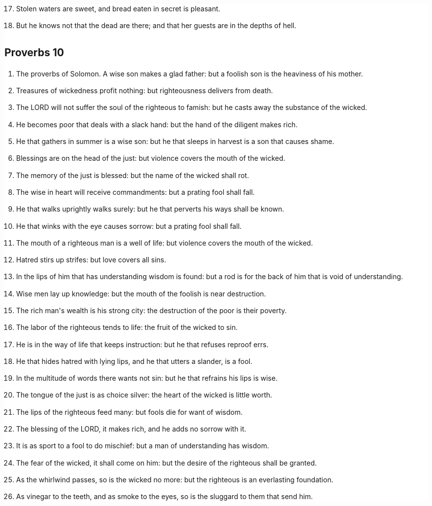17. Stolen waters are sweet, and bread eaten in secret is pleasant.

18. But he knows not that the dead are there; and that her guests are in the depths of hell.

## Proverbs 10

1. The proverbs of Solomon. A wise son makes a glad father: but a foolish son is the heaviness of his mother.

2. Treasures of wickedness profit nothing: but righteousness delivers from death.

3. The LORD will not suffer the soul of the righteous to famish: but he casts away the substance of the wicked.

4. He becomes poor that deals with a slack hand: but the hand of the diligent makes rich.

5. He that gathers in summer is a wise son: but he that sleeps in harvest is a son that causes shame.

6. Blessings are on the head of the just: but violence covers the mouth of the wicked.

7. The memory of the just is blessed: but the name of the wicked shall rot.

8. The wise in heart will receive commandments: but a prating fool shall fall.

9. He that walks uprightly walks surely: but he that perverts his ways shall be known.

10. He that winks with the eye causes sorrow: but a prating fool shall fall.

11. The mouth of a righteous man is a well of life: but violence covers the mouth of the wicked.

12. Hatred stirs up strifes: but love covers all sins.

13. In the lips of him that has understanding wisdom is found: but a rod is for the back of him that is void of understanding.

14. Wise men lay up knowledge: but the mouth of the foolish is near destruction.

15. The rich man's wealth is his strong city: the destruction of the poor is their poverty.

16. The labor of the righteous tends to life: the fruit of the wicked to sin.

17. He is in the way of life that keeps instruction: but he that refuses reproof errs.

18. He that hides hatred with lying lips, and he that utters a slander, is a fool.

19. In the multitude of words there wants not sin: but he that refrains his lips is wise.

20. The tongue of the just is as choice silver: the heart of the wicked is little worth.

21. The lips of the righteous feed many: but fools die for want of wisdom.

22. The blessing of the LORD, it makes rich, and he adds no sorrow with it.

23. It is as sport to a fool to do mischief: but a man of understanding has wisdom.

24. The fear of the wicked, it shall come on him: but the desire of the righteous shall be granted.

25. As the whirlwind passes, so is the wicked no more: but the righteous is an everlasting foundation.

26. As vinegar to the teeth, and as smoke to the eyes, so is the sluggard to them that send him.
